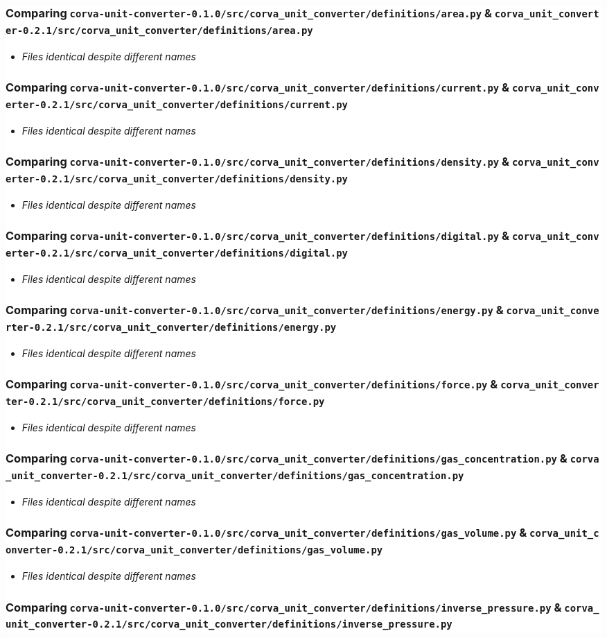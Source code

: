 ### Comparing `corva-unit-converter-0.1.0/src/corva_unit_converter/definitions/area.py` & `corva_unit_converter-0.2.1/src/corva_unit_converter/definitions/area.py`

 * *Files identical despite different names*

### Comparing `corva-unit-converter-0.1.0/src/corva_unit_converter/definitions/current.py` & `corva_unit_converter-0.2.1/src/corva_unit_converter/definitions/current.py`

 * *Files identical despite different names*

### Comparing `corva-unit-converter-0.1.0/src/corva_unit_converter/definitions/density.py` & `corva_unit_converter-0.2.1/src/corva_unit_converter/definitions/density.py`

 * *Files identical despite different names*

### Comparing `corva-unit-converter-0.1.0/src/corva_unit_converter/definitions/digital.py` & `corva_unit_converter-0.2.1/src/corva_unit_converter/definitions/digital.py`

 * *Files identical despite different names*

### Comparing `corva-unit-converter-0.1.0/src/corva_unit_converter/definitions/energy.py` & `corva_unit_converter-0.2.1/src/corva_unit_converter/definitions/energy.py`

 * *Files identical despite different names*

### Comparing `corva-unit-converter-0.1.0/src/corva_unit_converter/definitions/force.py` & `corva_unit_converter-0.2.1/src/corva_unit_converter/definitions/force.py`

 * *Files identical despite different names*

### Comparing `corva-unit-converter-0.1.0/src/corva_unit_converter/definitions/gas_concentration.py` & `corva_unit_converter-0.2.1/src/corva_unit_converter/definitions/gas_concentration.py`

 * *Files identical despite different names*

### Comparing `corva-unit-converter-0.1.0/src/corva_unit_converter/definitions/gas_volume.py` & `corva_unit_converter-0.2.1/src/corva_unit_converter/definitions/gas_volume.py`

 * *Files identical despite different names*

### Comparing `corva-unit-converter-0.1.0/src/corva_unit_converter/definitions/inverse_pressure.py` & `corva_unit_converter-0.2.1/src/corva_unit_converter/definitions/inverse_pressure.py`
